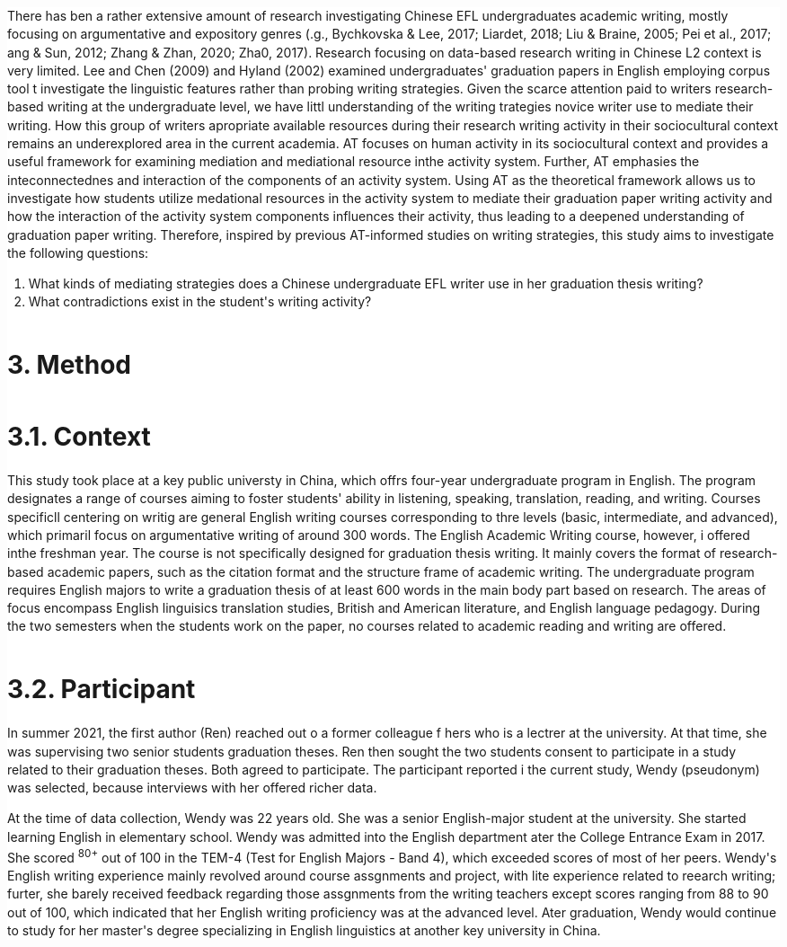 There has ben a rather extensive amount of research investigating Chinese EFL undergraduates academic writing, mostly focusing on argumentative and expository genres (.g., Bychkovska & Lee, 2017; Liardet, 2018; Liu & Braine, 2005; Pei et al., 2017; ang & Sun, 2012; Zhang & Zhan, 2020; Zha0, 2017). Research focusing on data-based research writing in Chinese L2 context is very limited. Lee and Chen (2009) and Hyland (2002) examined undergraduates' graduation papers in English employing corpus tool t investigate the linguistic features rather than probing writing strategies. Given the scarce attention paid to writers research-based writing at the undergraduate level, we have littl understanding of the writing trategies novice writer use to mediate their writing. How this group of writers apropriate available resources during their research writing activity in their sociocultural context remains an underexplored area in the current academia. AT focuses on human activity in its sociocultural context and provides a useful framework for examining mediation and mediational resource inthe activity system. Further, AT emphasies the inteconnectednes and interaction of the components of an activity system. Using AT as the theoretical framework allows us to investigate how students utilize medational resources in the activity system to mediate their graduation paper writing activity and how the interaction of the activity system components influences their activity, thus leading to a deepened understanding of graduation paper writing. Therefore, inspired by previous AT-informed studies on writing strategies, this study aims to investigate the following questions:

1) What kinds of mediating strategies does a Chinese undergraduate EFL writer use in her graduation thesis writing?   
2) What contradictions exist in the student's writing activity?

# 3. Method

# 3.1. Context

This study took place at a key public universty in China, which offrs four-year undergraduate program in English. The program designates a range of courses aiming to foster students' ability in listening, speaking, translation, reading, and writing. Courses specificll centering on writig are general English writing courses corresponding to thre levels (basic, intermediate, and advanced), which primaril focus on argumentative writing of around 300 words. The English Academic Writing course, however, i offered inthe freshman year. The course is not specifically designed for graduation thesis writing. It mainly covers the format of research-based academic papers, such as the citation format and the structure frame of academic writing. The undergraduate program requires English majors to write a graduation thesis of at least 600 words in the main body part based on research. The areas of focus encompass English linguisics translation studies, British and American literature, and English language pedagogy. During the two semesters when the students work on the paper, no courses related to academic reading and writing are offered.

# 3.2. Participant

In summer 2021, the first author (Ren) reached out o a former colleague f hers who is a lectrer at the university. At that time, she was supervising two senior students graduation theses. Ren then sought the two students consent to participate in a study related to their graduation theses. Both agreed to participate. The participant reported i the current study, Wendy (pseudonym) was selected, because interviews with her offered richer data.

At the time of data collection, Wendy was 22 years old. She was a senior English-major student at the university. She started learning English in elementary school. Wendy was admitted into the English department ater the College Entrance Exam in 2017. She scored $^ { 8 0 + }$ out of 100 in the TEM-4 (Test for English Majors - Band 4), which exceeded scores of most of her peers. Wendy's English writing experience mainly revolved around course assgnments and project, with lite experience related to reearch writing; furter, she barely received feedback regarding those assgnments from the writing teachers except scores ranging from 88 to 90 out of 100, which indicated that her English writing proficiency was at the advanced level. Ater graduation, Wendy would continue to study for her master's degree specializing in English linguistics at another key university in China.
